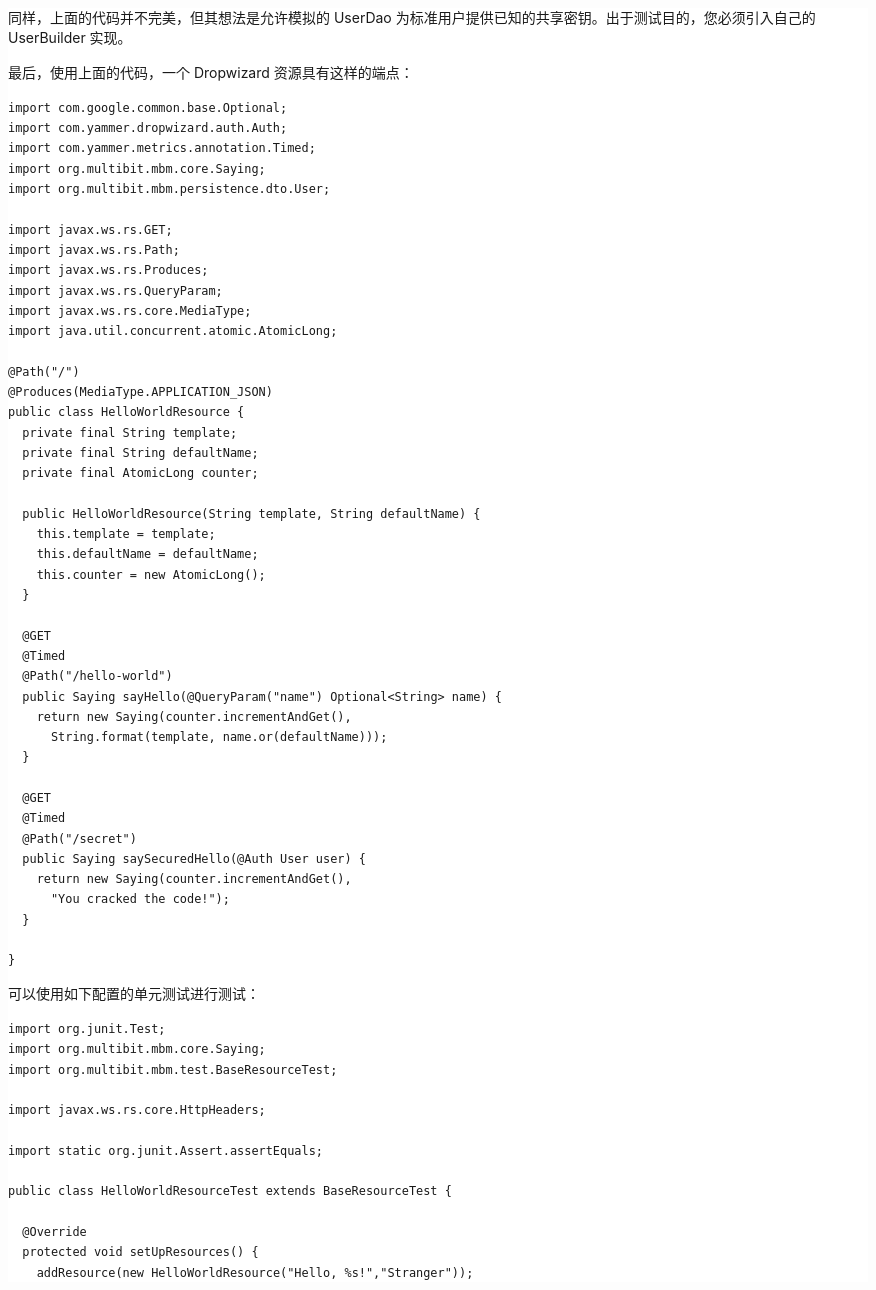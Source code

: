 同样，上面的代码并不完美，但其想法是允许模拟的 UserDao 为标准用户提供已知的共享密钥。出于测试目的，您必须引入自己的 UserBuilder 实现。

最后，使用上面的代码，一个 Dropwizard 资源具有这样的端点：

```
import com.google.common.base.Optional;
import com.yammer.dropwizard.auth.Auth;
import com.yammer.metrics.annotation.Timed;
import org.multibit.mbm.core.Saying;
import org.multibit.mbm.persistence.dto.User;

import javax.ws.rs.GET;
import javax.ws.rs.Path;
import javax.ws.rs.Produces;
import javax.ws.rs.QueryParam;
import javax.ws.rs.core.MediaType;
import java.util.concurrent.atomic.AtomicLong;

@Path("/")
@Produces(MediaType.APPLICATION_JSON)
public class HelloWorldResource {
  private final String template;
  private final String defaultName;
  private final AtomicLong counter;

  public HelloWorldResource(String template, String defaultName) {
    this.template = template;
    this.defaultName = defaultName;
    this.counter = new AtomicLong();
  }

  @GET
  @Timed
  @Path("/hello-world")
  public Saying sayHello(@QueryParam("name") Optional<String> name) {
    return new Saying(counter.incrementAndGet(),
      String.format(template, name.or(defaultName)));
  }

  @GET
  @Timed
  @Path("/secret")
  public Saying saySecuredHello(@Auth User user) {
    return new Saying(counter.incrementAndGet(),
      "You cracked the code!");
  }

} 
```

可以使用如下配置的单元测试进行测试：

```
import org.junit.Test;
import org.multibit.mbm.core.Saying;
import org.multibit.mbm.test.BaseResourceTest;

import javax.ws.rs.core.HttpHeaders;

import static org.junit.Assert.assertEquals;

public class HelloWorldResourceTest extends BaseResourceTest {

  @Override
  protected void setUpResources() {
    addResource(new HelloWorldResource("Hello, %s!","Stranger"));
```
